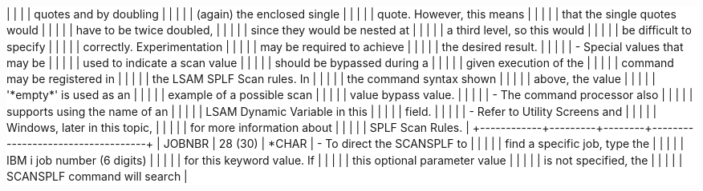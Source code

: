 |            |         |        |     quotes and by doubling        |
|            |         |        |     (again) the enclosed single   |
|            |         |        |     quote. However, this means    |
|            |         |        |     that the single quotes would  |
|            |         |        |     have to be twice doubled,     |
|            |         |        |     since they would be nested at |
|            |         |        |     a third level, so this would  |
|            |         |        |     be difficult to specify       |
|            |         |        |     correctly. Experimentation    |
|            |         |        |     may be required to achieve    |
|            |         |        |     the desired result.           |
|            |         |        | -   Special values that may be    |
|            |         |        |     used to indicate a scan value |
|            |         |        |     should be bypassed during a   |
|            |         |        |     given execution of the        |
|            |         |        |     command may be registered in  |
|            |         |        |     the LSAM SPLF Scan rules. In  |
|            |         |        |     the command syntax shown      |
|            |         |        |     above, the value              |
|            |         |        |     '\*empty\*' is used as an   |
|            |         |        |     example of a possible scan    |
|            |         |        |     value bypass value.           |
|            |         |        | -   The command processor also    |
|            |         |        |     supports using the name of an |
|            |         |        |     LSAM Dynamic Variable in this |
|            |         |        |     field.                        |
|            |         |        | -   Refer to Utility Screens and  |
|            |         |        |     Windows, later in this topic, |
|            |         |        |     for more information about    |
|            |         |        |     SPLF Scan Rules.              |
+------------+---------+--------+-----------------------------------+
| JOBNBR     | 28 (30) | \*CHAR | -   To direct the SCANSPLF to     |
|            |         |        |     find a specific job, type the |
|            |         |        |     IBM i job number (6 digits)   |
|            |         |        |     for this keyword value. If    |
|            |         |        |     this optional parameter value |
|            |         |        |     is not specified, the         |
|            |         |        |     SCANSPLF command will search  |